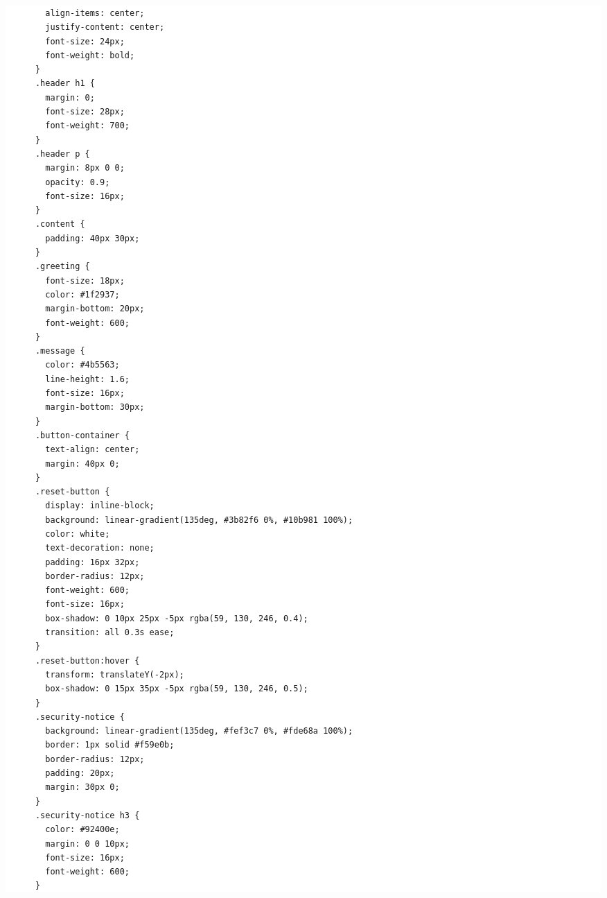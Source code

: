 ```html
        align-items: center;
        justify-content: center;
        font-size: 24px;
        font-weight: bold;
      }
      .header h1 {
        margin: 0;
        font-size: 28px;
        font-weight: 700;
      }
      .header p {
        margin: 8px 0 0;
        opacity: 0.9;
        font-size: 16px;
      }
      .content {
        padding: 40px 30px;
      }
      .greeting {
        font-size: 18px;
        color: #1f2937;
        margin-bottom: 20px;
        font-weight: 600;
      }
      .message {
        color: #4b5563;
        line-height: 1.6;
        font-size: 16px;
        margin-bottom: 30px;
      }
      .button-container {
        text-align: center;
        margin: 40px 0;
      }
      .reset-button {
        display: inline-block;
        background: linear-gradient(135deg, #3b82f6 0%, #10b981 100%);
        color: white;
        text-decoration: none;
        padding: 16px 32px;
        border-radius: 12px;
        font-weight: 600;
        font-size: 16px;
        box-shadow: 0 10px 25px -5px rgba(59, 130, 246, 0.4);
        transition: all 0.3s ease;
      }
      .reset-button:hover {
        transform: translateY(-2px);
        box-shadow: 0 15px 35px -5px rgba(59, 130, 246, 0.5);
      }
      .security-notice {
        background: linear-gradient(135deg, #fef3c7 0%, #fde68a 100%);
        border: 1px solid #f59e0b;
        border-radius: 12px;
        padding: 20px;
        margin: 30px 0;
      }
      .security-notice h3 {
        color: #92400e;
        margin: 0 0 10px;
        font-size: 16px;
        font-weight: 600;
      }
```